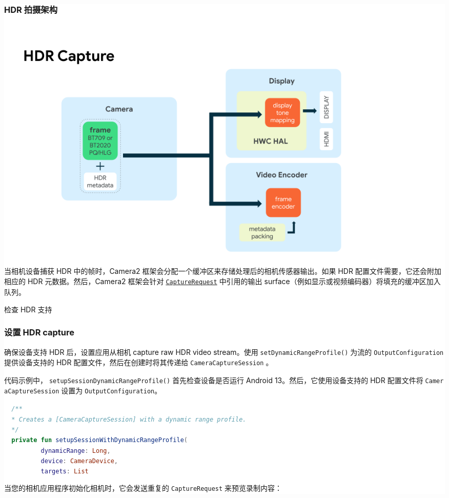 ### HDR 拍摄架构

![hdr_capture_architecture_diagram](assets/hdr_capture_architecture_diagram.png)

当相机设备捕获 HDR 中的帧时，Camera2 框架会分配一个缓冲区来存储处理后的相机传感器输出。如果 HDR 配置文件需要，它还会附加相应的 HDR 元数据。然后，Camera2 框架会针对 [`CaptureRequest`](https://developer.android.com/training/camera2/capture-sessions-requests?hl=zh-cn#repeating-capture-requests) 中引用的输出 surface（例如显示或视频编码器）将填充的缓冲区加入队列。



检查 HDR 支持

### 设置 HDR capture

确保设备支持 HDR 后，设置应用从相机 capture raw HDR video stream。使用 `setDynamicRangeProfile()` 为流的 `OutputConfiguration` 提供设备支持的 HDR 配置文件，然后在创建时将其传递给 `CameraCaptureSession` 。

代码示例中， `setupSessionDynamicRangeProfile()` 首先检查设备是否运行 Android 13。然后，它使用设备支持的 HDR 配置文件将 `CameraCaptureSession` 设置为 `OutputConfiguration`。

```kotlin
  /**
  * Creates a [CameraCaptureSession] with a dynamic range profile.
  */
  private fun setupSessionWithDynamicRangeProfile(
          dynamicRange: Long,
          device: CameraDevice,
          targets: List
```

当您的相机应用程序初始化相机时，它会发送重复的 `CaptureRequest` 来预览录制内容：
